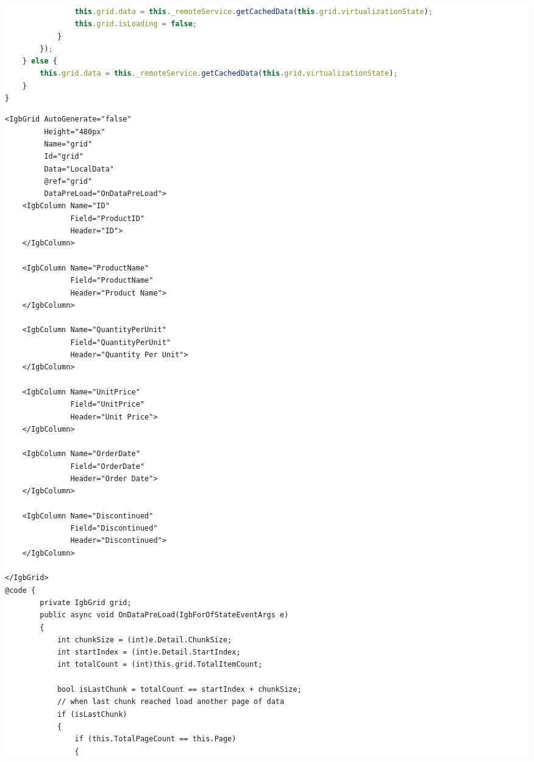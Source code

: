 ```typescript
                this.grid.data = this._remoteService.getCachedData(this.grid.virtualizationState);
                this.grid.isLoading = false;
            }
        });
    } else {
        this.grid.data = this._remoteService.getCachedData(this.grid.virtualizationState);
    }
}
```


```razor
<IgbGrid AutoGenerate="false"
         Height="480px"
         Name="grid"
         Id="grid"
         Data="LocalData"
         @ref="grid"
         DataPreLoad="OnDataPreLoad">
    <IgbColumn Name="ID"
               Field="ProductID"
               Header="ID">
    </IgbColumn>

    <IgbColumn Name="ProductName"
               Field="ProductName"
               Header="Product Name">
    </IgbColumn>

    <IgbColumn Name="QuantityPerUnit"
               Field="QuantityPerUnit"
               Header="Quantity Per Unit">
    </IgbColumn>

    <IgbColumn Name="UnitPrice"
               Field="UnitPrice"
               Header="Unit Price">
    </IgbColumn>

    <IgbColumn Name="OrderDate"
               Field="OrderDate"
               Header="Order Date">
    </IgbColumn>

    <IgbColumn Name="Discontinued"
               Field="Discontinued"
               Header="Discontinued">
    </IgbColumn>

</IgbGrid>
@code {
        private IgbGrid grid;
        public async void OnDataPreLoad(IgbForOfStateEventArgs e)
        {
            int chunkSize = (int)e.Detail.ChunkSize;
            int startIndex = (int)e.Detail.StartIndex;
            int totalCount = (int)this.grid.TotalItemCount;

            bool isLastChunk = totalCount == startIndex + chunkSize;
            // when last chunk reached load another page of data
            if (isLastChunk)
            {
                if (this.TotalPageCount == this.Page)
                {
```